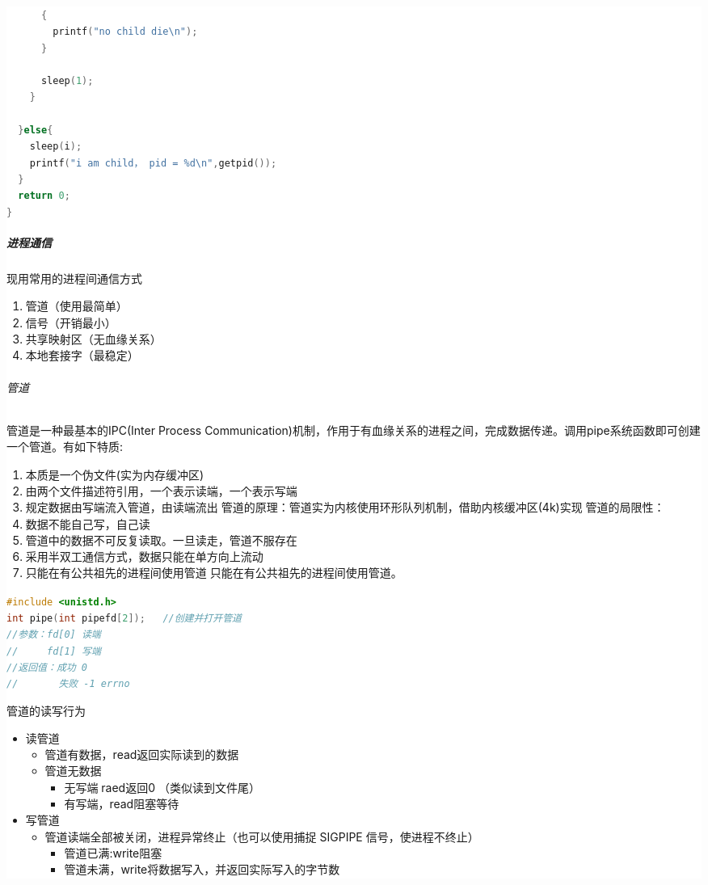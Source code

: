 ```c
      {
        printf("no child die\n");
      }
      
      sleep(1);
    }
   
  }else{
    sleep(i);
    printf("i am child， pid = %d\n",getpid());
  }
  return 0;
}


```

##### 进程通信
现用常用的进程间通信方式
1. 管道（使用最简单）
2. 信号（开销最小）
3. 共享映射区（无血缘关系）
4. 本地套接字（最稳定）

###### 管道
管道是一种最基本的IPC(Inter Process Communication)机制，作用于有血缘关系的进程之间，完成数据传递。调用pipe系统函数即可创建一个管道。有如下特质:
1. 本质是一个伪文件(实为内存缓冲区)
2. 由两个文件描述符引用，一个表示读端，一个表示写端
3. 规定数据由写端流入管道，由读端流出
管道的原理：管道实为内核使用环形队列机制，借助内核缓冲区(4k)实现
管道的局限性：
1. 数据不能自己写，自己读
2. 管道中的数据不可反复读取。一旦读走，管道不服存在
3. 采用半双工通信方式，数据只能在单方向上流动
4. 只能在有公共祖先的进程间使用管道
只能在有公共祖先的进程间使用管道。

```c
#include <unistd.h>
int pipe(int pipefd[2]);   //创建并打开管道
//参数：fd[0] 读端
//     fd[1] 写端
//返回值：成功 0
//       失败 -1 errno
```
管道的读写行为
* 读管道
  * 管道有数据，read返回实际读到的数据
  * 管道无数据
    * 无写端 raed返回0 （类似读到文件尾）
    * 有写端，read阻塞等待
* 写管道
  * 管道读端全部被关闭，进程异常终止（也可以使用捕捉 SIGPIPE 信号，使进程不终止）
    * 管道已满:write阻塞
    * 管道未满，write将数据写入，并返回实际写入的字节数 
